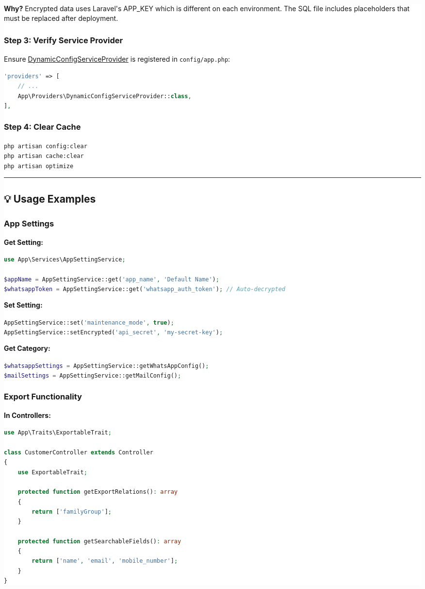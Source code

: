 **Why?** Encrypted data uses Laravel's APP_KEY which is different on each environment. The SQL file includes placeholders that must be replaced after deployment.

### Step 3: Verify Service Provider
Ensure [DynamicConfigServiceProvider](app/Providers/DynamicConfigServiceProvider.php) is registered in `config/app.php`:

```php
'providers' => [
    // ...
    App\Providers\DynamicConfigServiceProvider::class,
],
```

### Step 4: Clear Cache
```bash
php artisan config:clear
php artisan cache:clear
php artisan optimize
```

---

## 💡 Usage Examples

### App Settings

**Get Setting:**
```php
use App\Services\AppSettingService;

$appName = AppSettingService::get('app_name', 'Default Name');
$whatsappToken = AppSettingService::get('whatsapp_auth_token'); // Auto-decrypted
```

**Set Setting:**
```php
AppSettingService::set('maintenance_mode', true);
AppSettingService::setEncrypted('api_secret', 'my-secret-key');
```

**Get Category:**
```php
$whatsappSettings = AppSettingService::getWhatsAppConfig();
$mailSettings = AppSettingService::getMailConfig();
```

### Export Functionality

**In Controllers:**
```php
use App\Traits\ExportableTrait;

class CustomerController extends Controller
{
    use ExportableTrait;

    protected function getExportRelations(): array
    {
        return ['familyGroup'];
    }

    protected function getSearchableFields(): array
    {
        return ['name', 'email', 'mobile_number'];
    }
}
```